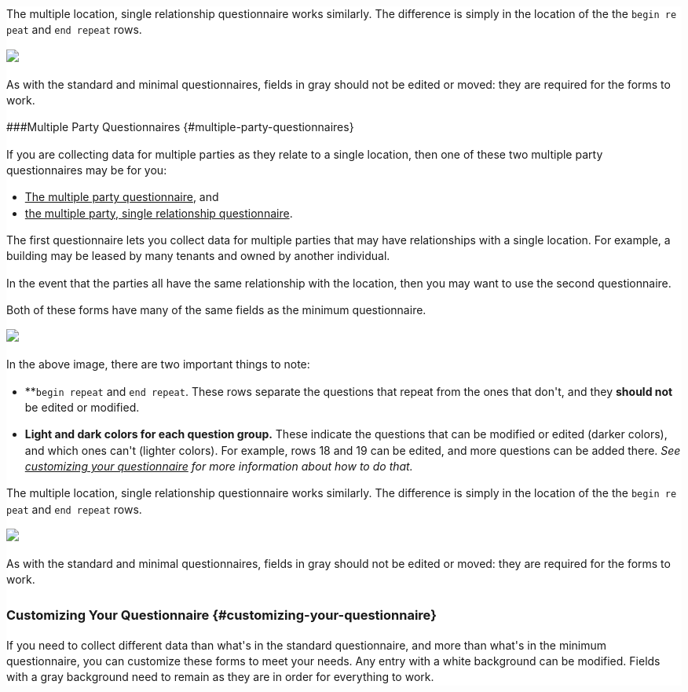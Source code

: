 The multiple location, single relationship questionnaire works similarly. The difference is simply in the location of the the `begin repeat` and `end repeat` rows. 

![](/assets/repeating-02-location-one-rel.png)

As with the standard and minimal questionnaires, fields in gray should not be edited or moved: they are required for the forms to work. 


###Multiple Party Questionnaires 
{#multiple-party-questionnaires}

If you are collecting data for multiple parties as they relate to a single location, then one of these two multiple party questionnaires may be for you:

* [The multiple party questionnaire](https://s3-us-west-2.amazonaws.com/cadasta-resources/sample-forms/multiple_party_standard_cadasta_questionnaire.xlsx), and 
* [the multiple party, single relationship questionnaire](https://s3-us-west-2.amazonaws.com/cadasta-resources/sample-forms/multiple_party_minus_tenure_standard_cadasta_questionnaire.xlsx). 

The first questionnaire lets you collect data for multiple parties that may have relationships with a single location. For example, a building may be leased by many tenants and owned by another individual. 

In the event that the parties all have the same relationship with the location, then you may want to use the second questionnaire. 

Both of these forms have many of the same fields as the minimum questionnaire. 

![](/assets/repeating-02-party.png)

In the above image, there are two important things to note:

* **`begin repeat` and `end repeat`. These rows separate the questions that repeat from the ones that don't, and they **should not** be edited or modified.  

* **Light and dark colors for each question group.** These indicate the questions that can be modified or edited (darker colors), and which ones can't (lighter colors). For example, rows 18 and 19 can be edited, and more questions can be added there. _See [customizing your questionnaire](#customizing-your-questionnaire) for more information about how to do that._

The multiple location, single relationship questionnaire works similarly. The difference is simply in the location of the the `begin repeat` and `end repeat` rows. 

![](/assets/repeating-02-party-one-rel.png)

As with the standard and minimal questionnaires, fields in gray should not be edited or moved: they are required for the forms to work. 


### Customizing Your Questionnaire {#customizing-your-questionnaire}

If you need to collect different data than what's in the standard questionnaire, and more than what's in the minimum questionnaire, you can customize these forms to meet your needs. Any entry with a white background can be modified. Fields with a gray background need to remain as they are in order for everything to work.
